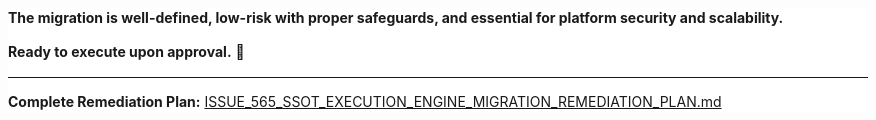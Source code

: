 **The migration is well-defined, low-risk with proper safeguards, and essential for platform security and scalability.**

**Ready to execute upon approval.** 🚀

---

**Complete Remediation Plan:** [ISSUE_565_SSOT_EXECUTION_ENGINE_MIGRATION_REMEDIATION_PLAN.md](C:\GitHub\netra-apex\ISSUE_565_SSOT_EXECUTION_ENGINE_MIGRATION_REMEDIATION_PLAN.md)